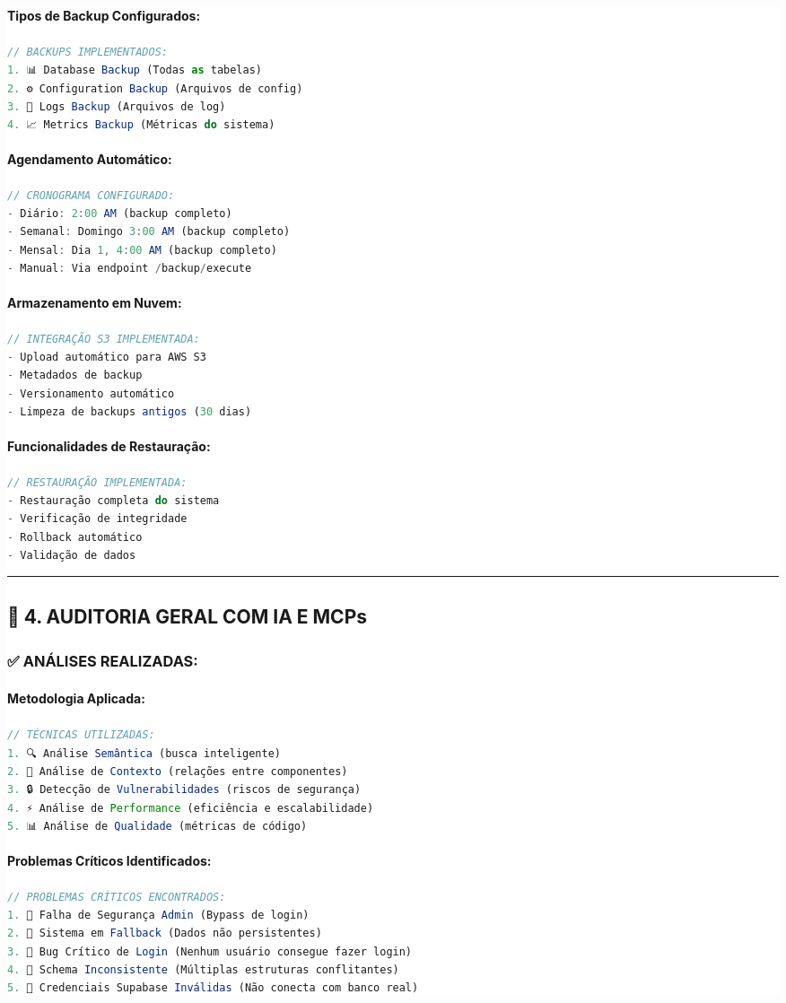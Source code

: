 #### **Tipos de Backup Configurados:**
```javascript
// BACKUPS IMPLEMENTADOS:
1. 📊 Database Backup (Todas as tabelas)
2. ⚙️ Configuration Backup (Arquivos de config)
3. 📝 Logs Backup (Arquivos de log)
4. 📈 Metrics Backup (Métricas do sistema)
```

#### **Agendamento Automático:**
```javascript
// CRONOGRAMA CONFIGURADO:
- Diário: 2:00 AM (backup completo)
- Semanal: Domingo 3:00 AM (backup completo)
- Mensal: Dia 1, 4:00 AM (backup completo)
- Manual: Via endpoint /backup/execute
```

#### **Armazenamento em Nuvem:**
```javascript
// INTEGRAÇÃO S3 IMPLEMENTADA:
- Upload automático para AWS S3
- Metadados de backup
- Versionamento automático
- Limpeza de backups antigos (30 dias)
```

#### **Funcionalidades de Restauração:**
```javascript
// RESTAURAÇÃO IMPLEMENTADA:
- Restauração completa do sistema
- Verificação de integridade
- Rollback automático
- Validação de dados
```

---

## 🤖 **4. AUDITORIA GERAL COM IA E MCPs**

### **✅ ANÁLISES REALIZADAS:**

#### **Metodologia Aplicada:**
```javascript
// TÉCNICAS UTILIZADAS:
1. 🔍 Análise Semântica (busca inteligente)
2. 🧠 Análise de Contexto (relações entre componentes)
3. 🔒 Detecção de Vulnerabilidades (riscos de segurança)
4. ⚡ Análise de Performance (eficiência e escalabilidade)
5. 📊 Análise de Qualidade (métricas de código)
```

#### **Problemas Críticos Identificados:**
```javascript
// PROBLEMAS CRÍTICOS ENCONTRADOS:
1. 🔴 Falha de Segurança Admin (Bypass de login)
2. 🔴 Sistema em Fallback (Dados não persistentes)
3. 🔴 Bug Crítico de Login (Nenhum usuário consegue fazer login)
4. 🔴 Schema Inconsistente (Múltiplas estruturas conflitantes)
5. 🔴 Credenciais Supabase Inválidas (Não conecta com banco real)
```
